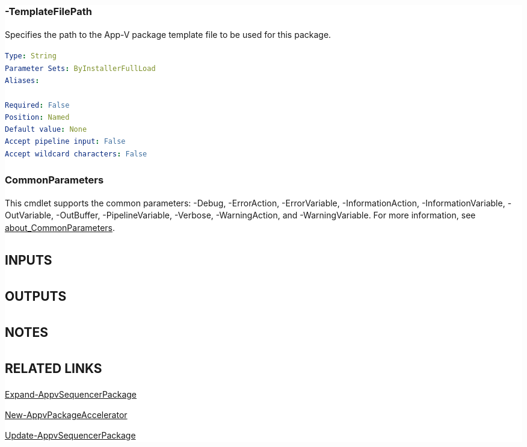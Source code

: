 ### -TemplateFilePath
Specifies the path to the App-V package template file to be used for this package.

```yaml
Type: String
Parameter Sets: ByInstallerFullLoad
Aliases: 

Required: False
Position: Named
Default value: None
Accept pipeline input: False
Accept wildcard characters: False
```

### CommonParameters
This cmdlet supports the common parameters: -Debug, -ErrorAction, -ErrorVariable, -InformationAction, -InformationVariable, -OutVariable, -OutBuffer, -PipelineVariable, -Verbose, -WarningAction, and -WarningVariable. For more information, see [about_CommonParameters](http://go.microsoft.com/fwlink/?LinkID=113216).

## INPUTS

## OUTPUTS

## NOTES

## RELATED LINKS

[Expand-AppvSequencerPackage](./expand-appvsequencerpackage.md)

[New-AppvPackageAccelerator](./new-appvpackageaccelerator.md)

[Update-AppvSequencerPackage](./update-appvsequencerpackage.md)


